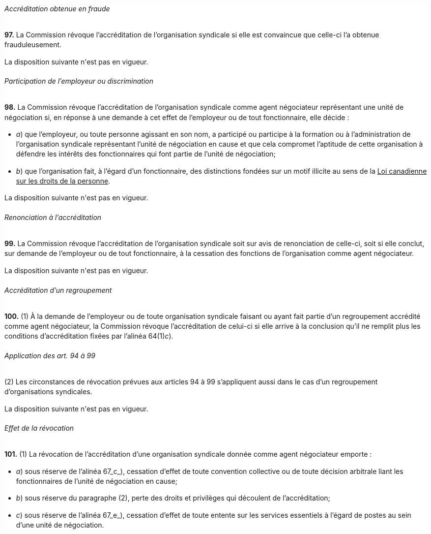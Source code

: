 ###### Accréditation obtenue en fraude

**97.** La Commission révoque l’accréditation de l’organisation syndicale si elle est convaincue que celle-ci l’a obtenue frauduleusement.

La disposition suivante n'est pas en vigueur.

###### Participation de l’employeur ou discrimination

**98.** La Commission révoque l’accréditation de l’organisation syndicale comme agent négociateur représentant une unité de négociation si, en réponse à une demande à cet effet de l’employeur ou de tout fonctionnaire, elle décide :

  * _a_) que l’employeur, ou toute personne agissant en son nom, a participé ou participe à la formation ou à l’administration de l’organisation syndicale représentant l’unité de négociation en cause et que cela compromet l’aptitude de cette organisation à défendre les intérêts des fonctionnaires qui font partie de l’unité de négociation;

  * _b_) que l’organisation fait, à l’égard d’un fonctionnaire, des distinctions fondées sur un motif illicite au sens de la [Loi canadienne sur les droits de la personne](/canada/fra/lois/H/H-6.md).

La disposition suivante n'est pas en vigueur.

###### Renonciation à l’accréditation

**99.** La Commission révoque l’accréditation de l’organisation syndicale soit sur avis de renonciation de celle-ci, soit si elle conclut, sur demande de l’employeur ou de tout fonctionnaire, à la cessation des fonctions de l’organisation comme agent négociateur.

La disposition suivante n'est pas en vigueur.

###### Accréditation d’un regroupement

**100.** (1) À la demande de l’employeur ou de toute organisation syndicale faisant ou ayant fait partie d’un regroupement accrédité comme agent négociateur, la Commission révoque l’accréditation de celui-ci si elle arrive à la conclusion qu’il ne remplit plus les conditions d’accréditation fixées par l’alinéa 64(1)_c_).

###### Application des art. 94 à 99

(2) Les circonstances de révocation prévues aux articles 94 à 99 s’appliquent aussi dans le cas d’un regroupement d’organisations syndicales.

La disposition suivante n'est pas en vigueur.

###### Effet de la révocation

**101.** (1) La révocation de l’accréditation d’une organisation syndicale donnée comme agent négociateur emporte :

  * _a_) sous réserve de l’alinéa 67_c_), cessation d’effet de toute convention collective ou de toute décision arbitrale liant les fonctionnaires de l’unité de négociation en cause;

  * _b_) sous réserve du paragraphe (2), perte des droits et privilèges qui découlent de l’accréditation;

  * _c_) sous réserve de l’alinéa 67_e_), cessation d’effet de toute entente sur les services essentiels à l’égard de postes au sein d’une unité de négociation.
